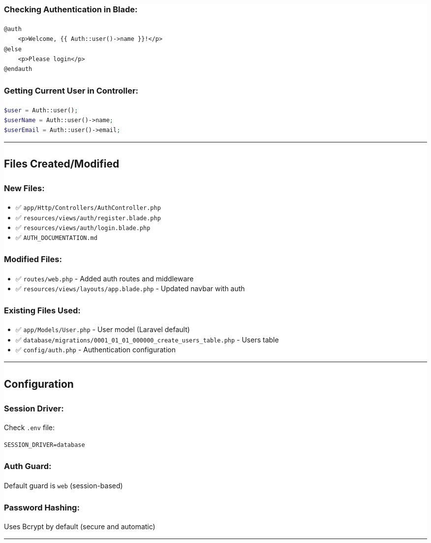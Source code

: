 ### Checking Authentication in Blade:
```blade
@auth
    <p>Welcome, {{ Auth::user()->name }}!</p>
@else
    <p>Please login</p>
@endauth
```

### Getting Current User in Controller:
```php
$user = Auth::user();
$userName = Auth::user()->name;
$userEmail = Auth::user()->email;
```

---

## Files Created/Modified

### New Files:
- ✅ `app/Http/Controllers/AuthController.php`
- ✅ `resources/views/auth/register.blade.php`
- ✅ `resources/views/auth/login.blade.php`
- ✅ `AUTH_DOCUMENTATION.md`

### Modified Files:
- ✅ `routes/web.php` - Added auth routes and middleware
- ✅ `resources/views/layouts/app.blade.php` - Updated navbar with auth

### Existing Files Used:
- ✅ `app/Models/User.php` - User model (Laravel default)
- ✅ `database/migrations/0001_01_01_000000_create_users_table.php` - Users table
- ✅ `config/auth.php` - Authentication configuration

---

## Configuration

### Session Driver:
Check `.env` file:
```
SESSION_DRIVER=database
```

### Auth Guard:
Default guard is `web` (session-based)

### Password Hashing:
Uses Bcrypt by default (secure and automatic)

---